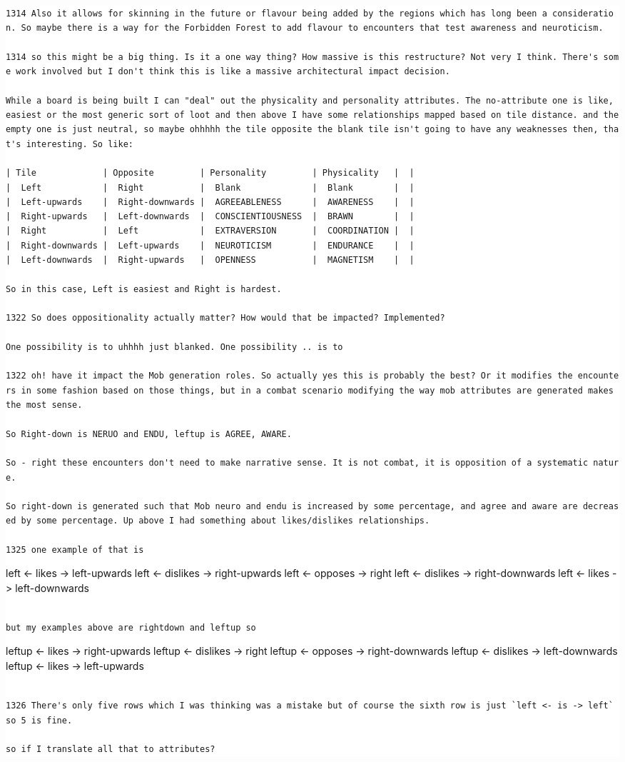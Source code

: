 ```
1314 Also it allows for skinning in the future or flavour being added by the regions which has long been a consideration. So maybe there is a way for the Forbidden Forest to add flavour to encounters that test awareness and neuroticism.

1314 so this might be a big thing. Is it a one way thing? How massive is this restructure? Not very I think. There's some work involved but I don't think this is like a massive architectural impact decision. 

While a board is being built I can "deal" out the physicality and personality attributes. The no-attribute one is like, easiest or the most generic sort of loot and then above I have some relationships mapped based on tile distance. and the empty one is just neutral, so maybe ohhhhh the tile opposite the blank tile isn't going to have any weaknesses then, that's interesting. So like:

| Tile             | Opposite         | Personality         | Physicality   |  |
|  Left            |  Right           |  Blank              |  Blank        |  |
|  Left-upwards    |  Right-downwards |  AGREEABLENESS      |  AWARENESS    |  |
|  Right-upwards   |  Left-downwards  |  CONSCIENTIOUSNESS  |  BRAWN        |  |
|  Right           |  Left            |  EXTRAVERSION       |  COORDINATION |  |
|  Right-downwards |  Left-upwards    |  NEUROTICISM        |  ENDURANCE    |  |
|  Left-downwards  |  Right-upwards   |  OPENNESS           |  MAGNETISM    |  |

So in this case, Left is easiest and Right is hardest. 

1322 So does oppositionality actually matter? How would that be impacted? Implemented? 

One possibility is to uhhhh just blanked. One possibility .. is to 

1322 oh! have it impact the Mob generation roles. So actually yes this is probably the best? Or it modifies the encounters in some fashion based on those things, but in a combat scenario modifying the way mob attributes are generated makes the most sense. 

So Right-down is NERUO and ENDU, leftup is AGREE, AWARE.

So - right these encounters don't need to make narrative sense. It is not combat, it is opposition of a systematic nature.

So right-down is generated such that Mob neuro and endu is increased by some percentage, and agree and aware are decreased by some percentage. Up above I had something about likes/dislikes relationships. 

1325 one example of that is
```
left <- likes    -> left-upwards
left <- dislikes -> right-upwards
left <- opposes  -> right
left <- dislikes -> right-downwards
left <- likes    -> left-downwards
```

but my examples above are rightdown and leftup so 

```
leftup <- likes    -> right-upwards
leftup <- dislikes -> right
leftup <- opposes  -> right-downwards
leftup <- dislikes -> left-downwards
leftup <- likes    -> left-upwards
```

1326 There's only five rows which I was thinking was a mistake but of course the sixth row is just `left <- is -> left` so 5 is fine. 

so if I translate all that to attributes?

```